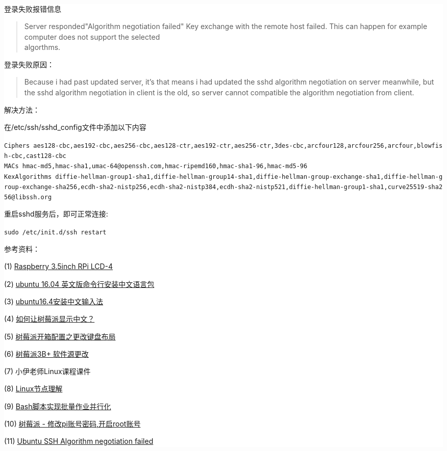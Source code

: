 登录失败报错信息
>Server responded"Algorithm negotiation failed"
Key exchange with the remote host failed. This can happen for
example computer does not support the selected  
algorthms.

登录失败原因：

> Because i had past updated server, it’s that means i had updated the sshd algorithm negotiation on server meanwhile, but the sshd algorithm negotiation in client is the old, so server cannot compatible the algorithm negotiation from client.

解决方法：

在/etc/ssh/sshd_config文件中添加以下内容

```
Ciphers aes128-cbc,aes192-cbc,aes256-cbc,aes128-ctr,aes192-ctr,aes256-ctr,3des-cbc,arcfour128,arcfour256,arcfour,blowfish-cbc,cast128-cbc  
MACs hmac-md5,hmac-sha1,umac-64@openssh.com,hmac-ripemd160,hmac-sha1-96,hmac-md5-96  
KexAlgorithms diffie-hellman-group1-sha1,diffie-hellman-group14-sha1,diffie-hellman-group-exchange-sha1,diffie-hellman-group-exchange-sha256,ecdh-sha2-nistp256,ecdh-sha2-nistp384,ecdh-sha2-nistp521,diffie-hellman-group1-sha1,curve25519-sha256@libssh.org  
```
重启sshd服务后，即可正常连接:

```
sudo /etc/init.d/ssh restart
```


参考资料：

(1) [Raspberry 3.5inch RPi LCD-4](http://blog.lxx1.com/2457/raspberry-3-5inch-rpi-lcd-4)

(2) [ubuntu 16.04 英文版命令行安装中文语言包](http://blog.csdn.net/sweettool/article/details/70224459)

(3) [ubuntu16.4安装中文输入法](https://www.cnblogs.com/zhaopengcheng/p/6040605.html)

(4) [如何让树莓派显示中文？](http://shumeipai.nxez.com/2016/03/13/how-to-make-raspberry-pi-display-chinese.html)

(5) [树莓派开箱配置之更改键盘布局](http://shumeipai.nxez.com/2017/11/13/raspberry-pi-change-the-keyboard-layout.html)

(6) [树莓派3B+ 软件源更改](http://blog.csdn.net/kxwinxp/article/details/78370980)

(7) 小伊老师Linux课程课件

(8) [Linux节点理解](https://blog.csdn.net/jijiahao95/article/details/53398475)

(9) [Bash脚本实现批量作业并行化](https://www.linuxidc.com/Linux/2015-01/112363.htm)

(10) [树莓派 - 修改pi账号密码,开启root账号](http://blog.csdn.net/yoie01/article/details/45115067)

(11) [Ubuntu SSH Algorithm negotiation failed](http://chenqinfeng.com/2016/02/19/Ubuntu%20SSH%20Algorithm%20negotiation%20failed/)
